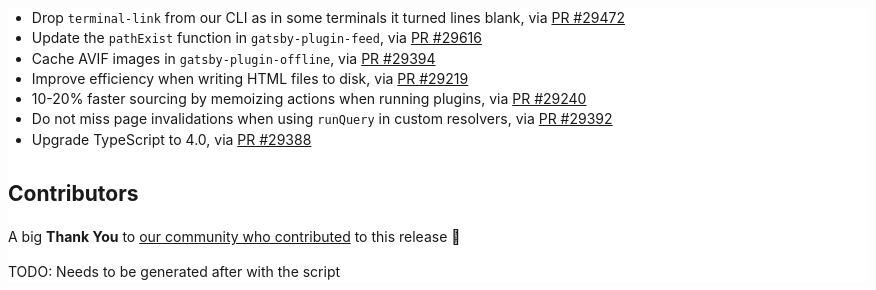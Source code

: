 - Drop `terminal-link` from our CLI as in some terminals it turned lines blank, via [PR #29472](https://github.com/gatsbyjs/gatsby/pull/29472)
- Update the `pathExist` function in `gatsby-plugin-feed`, via [PR #29616](https://github.com/gatsbyjs/gatsby/pull/29616)
- Cache AVIF images in `gatsby-plugin-offline`, via [PR #29394](https://github.com/gatsbyjs/gatsby/pull/29394)
- Improve efficiency when writing HTML files to disk, via [PR #29219](https://github.com/gatsbyjs/gatsby/pull/29219)
- 10-20% faster sourcing by memoizing actions when running plugins, via [PR #29240](https://github.com/gatsbyjs/gatsby/pull/29240)
- Do not miss page invalidations when using `runQuery` in custom resolvers, via [PR #29392](https://github.com/gatsbyjs/gatsby/pull/29392)
- Upgrade TypeScript to 4.0, via [PR #29388](https://github.com/gatsbyjs/gatsby/pull/29388)

## Contributors

A big **Thank You** to [our community who contributed](https://github.com/gatsbyjs/gatsby/compare/gatsby@2.32.0-next.0...gatsby@3.0.0) to this release 💜

TODO: Needs to be generated after with the script
